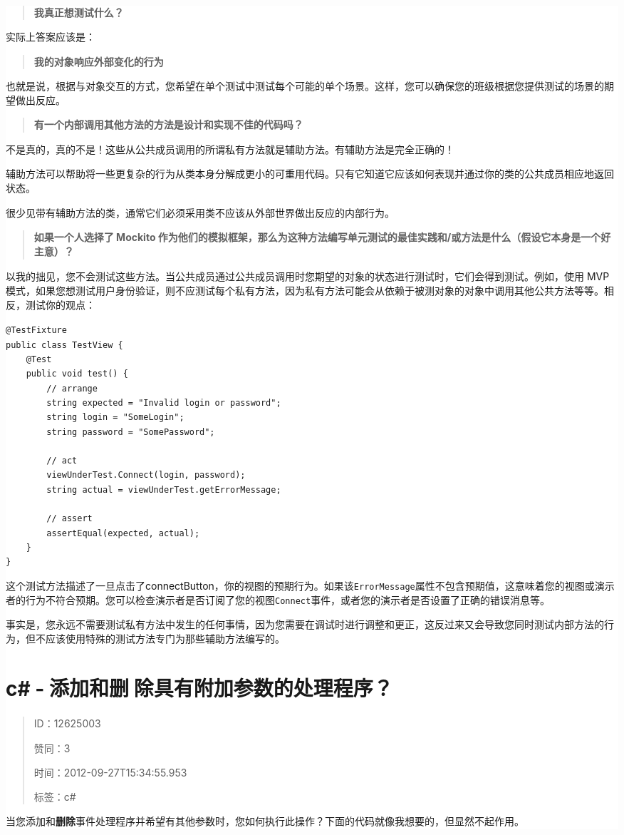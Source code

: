 > **我真正想测试什么？**

实际上答案应该是：

> **我的对象响应外部变化的行为**

也就是说，根据与对象交互的方式，您希望在单个测试中测试每个可能的单个场景。这样，您可以确保您的班级根据您提供测试的场景的期望做出反应。

> **有一个内部调用其他方法的方法是设计和实现不佳的代码吗？**

不是真的，真的不是！这些从公共成员调用的所谓私有方法就是辅助方法。有辅助方法是完全正确的！

辅助方法可以帮助将一些更复杂的行为从类本身分解成更小的可重用代码。只有它知道它应该如何表现并通过你的类的公共成员相应地返回状态。

很少见带有辅助方法的类，通常它们必须采用类不应该从外部世界做出反应的内部行为。

> **如果一个人选择了 Mockito 作为他们的模拟框架，那么为这种方法编写单元测试的最佳实践和/或方法是什么（假设它本身是一个好主意）？**

以我的拙见，您不会测试这些方法。当公共成员通过公共成员调用时您期望的对象的状态进行测试时，它们会得到测试。例如，使用 MVP 模式，如果您想测试用户身份验证，则不应测试每个私有方法，因为私有方法可能会从依赖于被测对象的对象中调用其他公共方法等等。相反，测试你的观点：

```
@TestFixture
public class TestView {
    @Test
    public void test() {
        // arrange
        string expected = "Invalid login or password";
        string login = "SomeLogin";
        string password = "SomePassword";

        // act
        viewUnderTest.Connect(login, password);
        string actual = viewUnderTest.getErrorMessage;

        // assert
        assertEqual(expected, actual);
    }
} 
```

这个测试方法描述了一旦点击了connectButton，你的视图的预期行为。如果该`ErrorMessage`属性不包含预期值，这意味着您的视图或演示者的行为不符合预期。您可以检查演示者是否订阅了您的视图`Connect`事件，或者您的演示者是否设置了正确的错误消息等。

事实是，您永远不需要测试私有方法中发生的任何事情，因为您需要在调试时进行调整和更正，这反过来又会导致您同时测试内部方法的行为，但不应该使用特殊的测试方法专门为那些辅助方法编写的。

# c# - 添加和删 除具有附加参数的处理程序？

> ID：12625003
> 
> 赞同：3
> 
> 时间：2012-09-27T15:34:55.953
> 
> 标签：c#

当您添加和**删除**事件处理程序并希望有其他参数时，您如何执行此操作？下面的代码就像我想要的，但显然不起作用。
